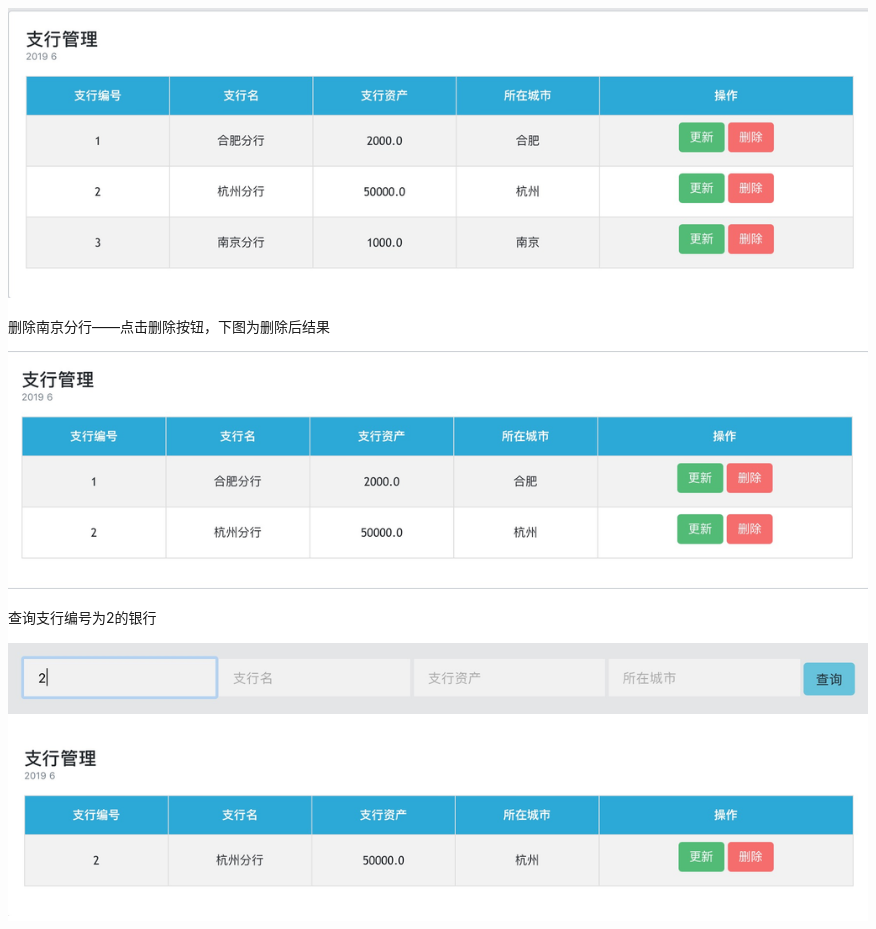   ![files](./img/modify_result.png)

  删除南京分行——点击删除按钮，下图为删除后结果

  ![files](./img/initial_status.png)

  查询支行编号为2的银行

  ![files](./img/query_branch.png)

  ![files](./img/query_result.png)
